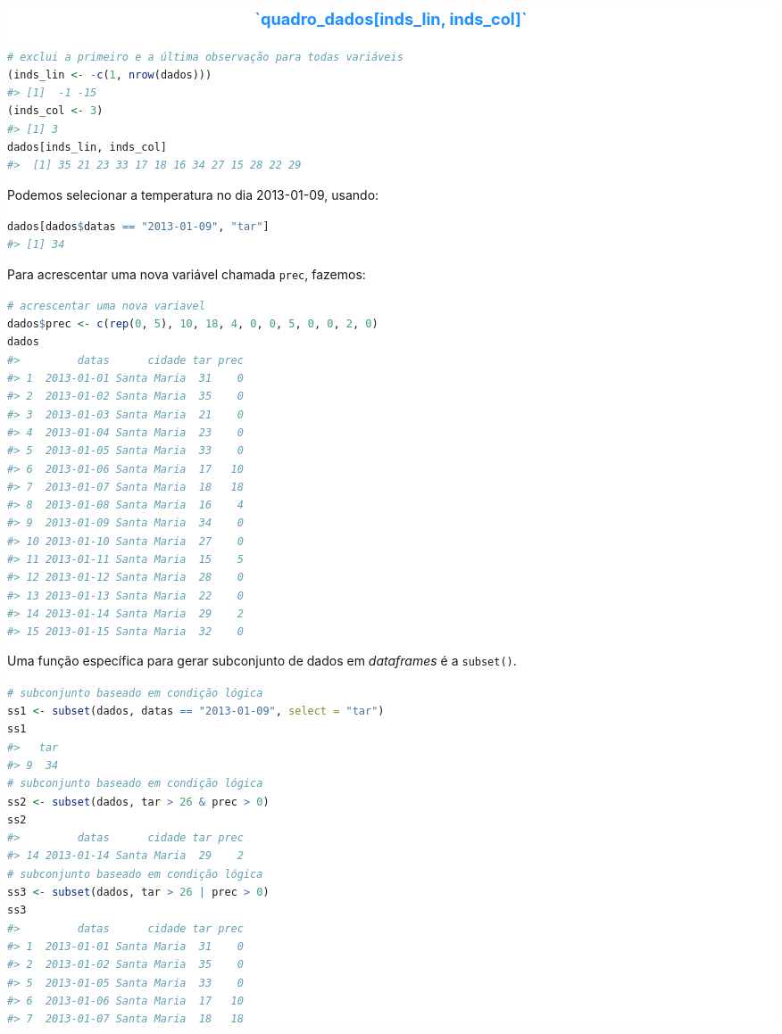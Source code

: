 <p style="color:DodgerBlue; font-size:1.3em; font-weight: bold;text-align:center;"> `quadro_dados[inds_lin, inds_col]` </p>


```r
# exclui a primeiro e a última observação para todas variáveis
(inds_lin <- -c(1, nrow(dados)))
#> [1]  -1 -15
(inds_col <- 3)
#> [1] 3
dados[inds_lin, inds_col]
#>  [1] 35 21 23 33 17 18 16 34 27 15 28 22 29
```

Podemos selecionar a temperatura no dia 2013-01-09, usando:


```r
dados[dados$datas == "2013-01-09", "tar"]
#> [1] 34
```

Para acrescentar uma nova variável chamada `prec`, fazemos:


```r
# acrescentar uma nova variavel
dados$prec <- c(rep(0, 5), 10, 18, 4, 0, 0, 5, 0, 0, 2, 0)
dados
#>         datas      cidade tar prec
#> 1  2013-01-01 Santa Maria  31    0
#> 2  2013-01-02 Santa Maria  35    0
#> 3  2013-01-03 Santa Maria  21    0
#> 4  2013-01-04 Santa Maria  23    0
#> 5  2013-01-05 Santa Maria  33    0
#> 6  2013-01-06 Santa Maria  17   10
#> 7  2013-01-07 Santa Maria  18   18
#> 8  2013-01-08 Santa Maria  16    4
#> 9  2013-01-09 Santa Maria  34    0
#> 10 2013-01-10 Santa Maria  27    0
#> 11 2013-01-11 Santa Maria  15    5
#> 12 2013-01-12 Santa Maria  28    0
#> 13 2013-01-13 Santa Maria  22    0
#> 14 2013-01-14 Santa Maria  29    2
#> 15 2013-01-15 Santa Maria  32    0
```

Uma função específica para gerar subconjunto de dados em *dataframes* é a `subset()`. 


```r
# subconjunto baseado em condição lógica
ss1 <- subset(dados, datas == "2013-01-09", select = "tar")
ss1
#>   tar
#> 9  34
# subconjunto baseado em condição lógica
ss2 <- subset(dados, tar > 26 & prec > 0)
ss2
#>         datas      cidade tar prec
#> 14 2013-01-14 Santa Maria  29    2
# subconjunto baseado em condição lógica
ss3 <- subset(dados, tar > 26 | prec > 0)
ss3
#>         datas      cidade tar prec
#> 1  2013-01-01 Santa Maria  31    0
#> 2  2013-01-02 Santa Maria  35    0
#> 5  2013-01-05 Santa Maria  33    0
#> 6  2013-01-06 Santa Maria  17   10
#> 7  2013-01-07 Santa Maria  18   18
```